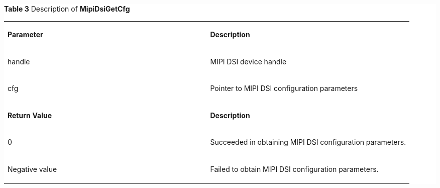 **Table  3**  Description of  **MipiDsiGetCfg**

<a name="table7709554280"></a>
<table><tbody><tr id="row670115515282"><td class="cellrowborder" valign="top" width="50%"><p id="p470205515287"><a name="p470205515287"></a><a name="p470205515287"></a><strong id="b61824871614"><a name="b61824871614"></a><a name="b61824871614"></a>Parameter</strong></p>
</td>
<td class="cellrowborder" valign="top" width="50%"><p id="p270755162817"><a name="p270755162817"></a><a name="p270755162817"></a><strong id="b581511487162"><a name="b581511487162"></a><a name="b581511487162"></a>Description</strong></p>
</td>
</tr>
<tr id="row57014555286"><td class="cellrowborder" valign="top" width="50%"><p id="p11701155172815"><a name="p11701155172815"></a><a name="p11701155172815"></a>handle</p>
</td>
<td class="cellrowborder" valign="top" width="50%"><p id="p57015510283"><a name="p57015510283"></a><a name="p57015510283"></a>MIPI DSI device handle</p>
</td>
</tr>
<tr id="row1870155192815"><td class="cellrowborder" valign="top" width="50%"><p id="p137115572815"><a name="p137115572815"></a><a name="p137115572815"></a>cfg</p>
</td>
<td class="cellrowborder" valign="top" width="50%"><p id="p771195522818"><a name="p771195522818"></a><a name="p771195522818"></a>Pointer to MIPI DSI configuration parameters</p>
</td>
</tr>
<tr id="row12718555283"><td class="cellrowborder" valign="top" width="50%"><p id="p1871175515289"><a name="p1871175515289"></a><a name="p1871175515289"></a><strong id="b676085015168"><a name="b676085015168"></a><a name="b676085015168"></a>Return Value</strong></p>
</td>
<td class="cellrowborder" valign="top" width="50%"><p id="p771955182813"><a name="p771955182813"></a><a name="p771955182813"></a><strong id="b1211175181616"><a name="b1211175181616"></a><a name="b1211175181616"></a>Description</strong></p>
</td>
</tr>
<tr id="row1071155582812"><td class="cellrowborder" valign="top" width="50%"><p id="p6718551282"><a name="p6718551282"></a><a name="p6718551282"></a>0</p>
</td>
<td class="cellrowborder" valign="top" width="50%"><p id="p171195516285"><a name="p171195516285"></a><a name="p171195516285"></a>Succeeded in obtaining MIPI DSI configuration parameters.</p>
</td>
</tr>
<tr id="row97135519282"><td class="cellrowborder" valign="top" width="50%"><p id="p11711355162815"><a name="p11711355162815"></a><a name="p11711355162815"></a>Negative value</p>
</td>
<td class="cellrowborder" valign="top" width="50%"><p id="p77116555286"><a name="p77116555286"></a><a name="p77116555286"></a>Failed to obtain MIPI DSI configuration parameters.</p>
</td>
</tr>
</tbody>
</table>
